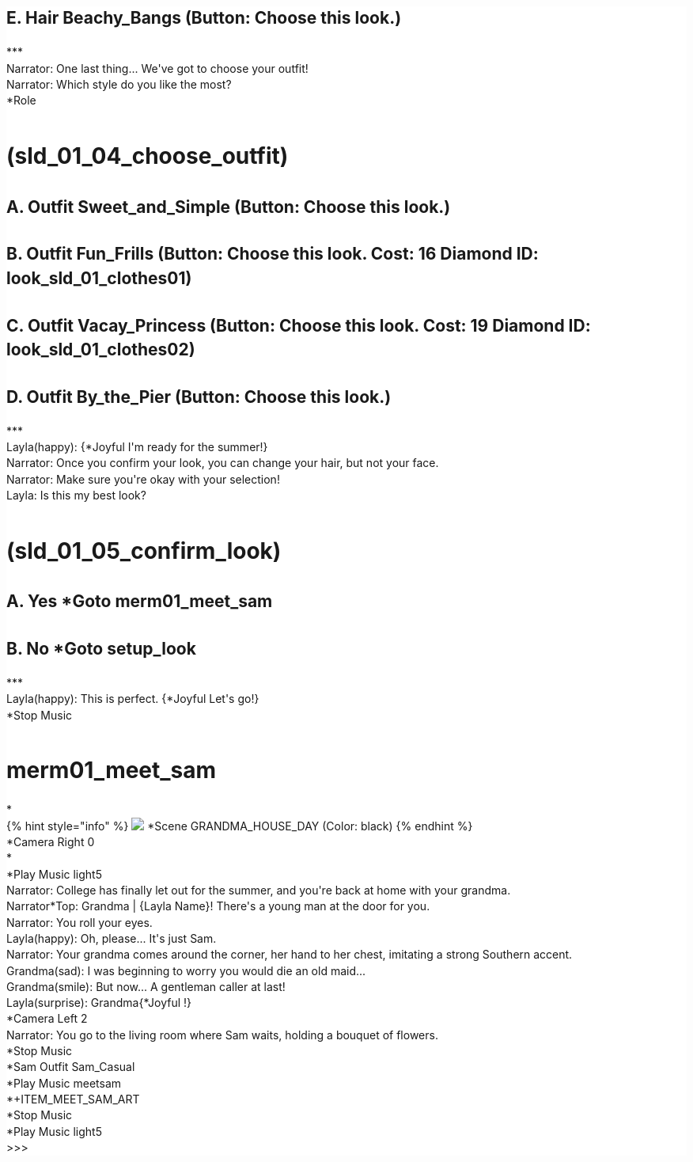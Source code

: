 ## E. Hair Beachy_Bangs (Button: Choose this look.)  
\***  
Narrator: One last thing... We've got to choose your outfit!  
Narrator: Which style do you like the most?  
\*Role  
# (sld_01_04_choose_outfit)  
## A. Outfit Sweet_and_Simple (Button: Choose this look.)  
## B. Outfit Fun_Frills (Button: Choose this look. Cost: 16 Diamond ID: look_sld_01_clothes01)  
## C. Outfit Vacay_Princess (Button: Choose this look. Cost: 19 Diamond ID: look_sld_01_clothes02)  
## D. Outfit By_the_Pier (Button: Choose this look.)  
\***  
Layla(happy): {*Joyful I'm ready for the summer!}  
Narrator: Once you confirm your look, you can change your hair, but not your face.  
Narrator: Make sure you're okay with your selection!  
Layla: Is this my best look?  
# (sld_01_05_confirm_look)  
## A. Yes *Goto merm01_meet_sam  
## B. No *Goto setup_look  
\***  
Layla(happy): This is perfect. {*Joyful Let's go!}  
\*Stop Music  
# merm01_meet_sam  
\*  
{% hint style="info" %}
<img src='https://ustories.saiyunyx.com/update/CDN_C/CDN/BGPics/bg_city_retro_house_interiors.jpg-story' width='60'>
\*Scene GRANDMA_HOUSE_DAY (Color: black)
{% endhint %}  
\*Camera Right 0  
\*  
\*Play Music light5  
Narrator: College has finally let out for the summer, and you're back at home with your grandma.  
Narrator*Top: Grandma | {Layla Name}! There's a young man at the door for you.  
Narrator: You roll your eyes.  
Layla(happy): Oh, please... It's just Sam.  
Narrator: Your grandma comes around the corner, her hand to her chest, imitating a strong Southern accent.  
Grandma(sad): I was beginning to worry you would die an old maid...  
Grandma(smile): But now... A gentleman caller at last!  
Layla(surprise): Grandma{*Joyful !}  
\*Camera Left 2  
Narrator: You go to the living room where Sam waits, holding a bouquet of flowers.  
\*Stop Music  
\*Sam Outfit Sam_Casual  
\*Play Music meetsam  
\*+ITEM_MEET_SAM_ART  
\*Stop Music  
\*Play Music light5  
\>>>  